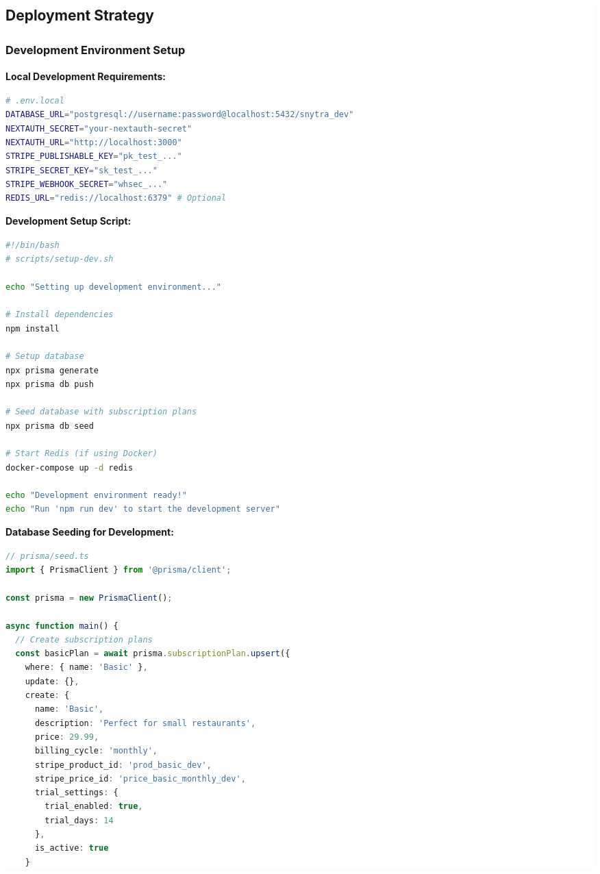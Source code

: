 ## Deployment Strategy

### Development Environment Setup

**Local Development Requirements:**
```bash
# .env.local
DATABASE_URL="postgresql://username:password@localhost:5432/snytra_dev"
NEXTAUTH_SECRET="your-nextauth-secret"
NEXTAUTH_URL="http://localhost:3000"
STRIPE_PUBLISHABLE_KEY="pk_test_..."
STRIPE_SECRET_KEY="sk_test_..."
STRIPE_WEBHOOK_SECRET="whsec_..."
REDIS_URL="redis://localhost:6379" # Optional
```

**Development Setup Script:**
```bash
#!/bin/bash
# scripts/setup-dev.sh

echo "Setting up development environment..."

# Install dependencies
npm install

# Setup database
npx prisma generate
npx prisma db push

# Seed database with subscription plans
npx prisma db seed

# Start Redis (if using Docker)
docker-compose up -d redis

echo "Development environment ready!"
echo "Run 'npm run dev' to start the development server"
```

**Database Seeding for Development:**
```typescript
// prisma/seed.ts
import { PrismaClient } from '@prisma/client';

const prisma = new PrismaClient();

async function main() {
  // Create subscription plans
  const basicPlan = await prisma.subscriptionPlan.upsert({
    where: { name: 'Basic' },
    update: {},
    create: {
      name: 'Basic',
      description: 'Perfect for small restaurants',
      price: 29.99,
      billing_cycle: 'monthly',
      stripe_product_id: 'prod_basic_dev',
      stripe_price_id: 'price_basic_monthly_dev',
      trial_settings: {
        trial_enabled: true,
        trial_days: 14
      },
      is_active: true
    }
```